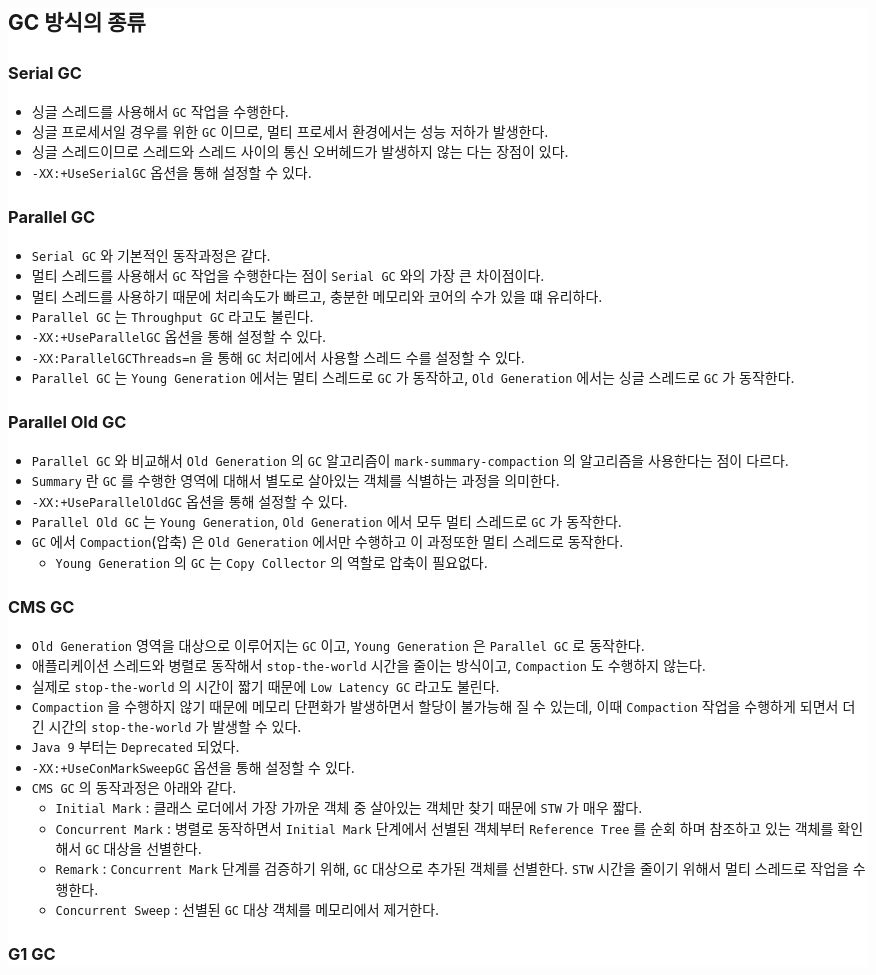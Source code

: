 ## GC 방식의 종류








	
### Serial GC
- 싱글 스레드를 사용해서 `GC` 작업을 수행한다.
- 싱글 프로세서일 경우를 위한 `GC` 이므로, 멀티 프로세서 환경에서는 성능 저하가 발생한다.
- 싱글 스레드이므로 스레드와 스레드 사이의 통신 오버헤드가 발생하지 않는 다는 장점이 있다.
- `-XX:+UseSerialGC` 옵션을 통해 설정할 수 있다.

### Parallel GC
- `Serial GC` 와 기본적인 동작과정은 같다.
- 멀티 스레드를 사용해서 `GC` 작업을 수행한다는 점이 `Serial GC` 와의 가장 큰 차이점이다.
- 멀티 스레드를 사용하기 때문에 처리속도가 빠르고, 충분한 메모리와 코어의 수가 있을 떄 유리하다.
- `Parallel GC` 는 `Throughput GC` 라고도 불린다.
- `-XX:+UseParallelGC` 옵션을 통해 설정할 수 있다.
- `-XX:ParallelGCThreads=n` 을 통해 `GC` 처리에서 사용할 스레드 수를 설정할 수 있다.
- `Parallel GC` 는 `Young Generation` 에서는 멀티 스레드로 `GC` 가 동작하고, `Old Generation` 에서는 싱글 스레드로 `GC` 가 동작한다.
	
### Parallel Old GC
- `Parallel GC` 와 비교해서 `Old Generation` 의 `GC` 알고리즘이 `mark-summary-compaction` 의 알고리즘을 사용한다는 점이 다르다.
- `Summary` 란 `GC` 를 수행한 영역에 대해서 별도로 살아있는 객체를 식별하는 과정을 의미한다.
- `-XX:+UseParallelOldGC` 옵션을 통해 설정할 수 있다.
- `Parallel Old GC` 는 `Young Generation`, `Old Generation` 에서 모두 멀티 스레드로 `GC` 가 동작한다.
- `GC` 에서 `Compaction`(압축) 은 `Old Generation` 에서만 수행하고 이 과정또한 멀티 스레드로 동작한다.
	- `Young Generation` 의 `GC` 는 `Copy Collector` 의 역할로 압축이 필요없다.

### CMS GC
- `Old Generation` 영역을 대상으로 이루어지는 `GC` 이고, `Young Generation` 은 `Parallel GC` 로 동작한다.
- 애플리케이션 스레드와 병렬로 동작해서 `stop-the-world` 시간을 줄이는 방식이고, `Compaction` 도 수행하지 않는다.
- 실제로 `stop-the-world` 의 시간이 짧기 때문에 `Low Latency GC` 라고도 불린다.
- `Compaction` 을 수행하지 않기 때문에 메모리 단편화가 발생하면서 할당이 불가능해 질 수 있는데, 이때 `Compaction` 작업을 수행하게 되면서 더 긴 시간의 `stop-the-world` 가 발생할 수 있다.
- `Java 9` 부터는 `Deprecated` 되었다.
- `-XX:+UseConMarkSweepGC` 옵션을 통해 설정할 수 있다.
- `CMS GC` 의 동작과정은 아래와 같다.
	- `Initial Mark` : 클래스 로더에서 가장 가까운 객체 중 살아있는 객체만 찾기 때문에 `STW` 가 매우 짧다.
	- `Concurrent Mark` : 병렬로 동작하면서 `Initial Mark` 단계에서 선별된 객체부터 `Reference Tree` 를 순회 하며 참조하고 있는 객체를 확인해서 `GC` 대상을 선별한다.
	- `Remark` : `Concurrent Mark` 단계를 검증하기 위해, `GC` 대상으로 추가된 객체를 선별한다. `STW` 시간을 줄이기 위해서 멀티 스레드로 작업을 수행한다.
	- `Concurrent Sweep` : 선별된 `GC` 대상 객체를 메모리에서 제거한다.
	
### G1 GC
